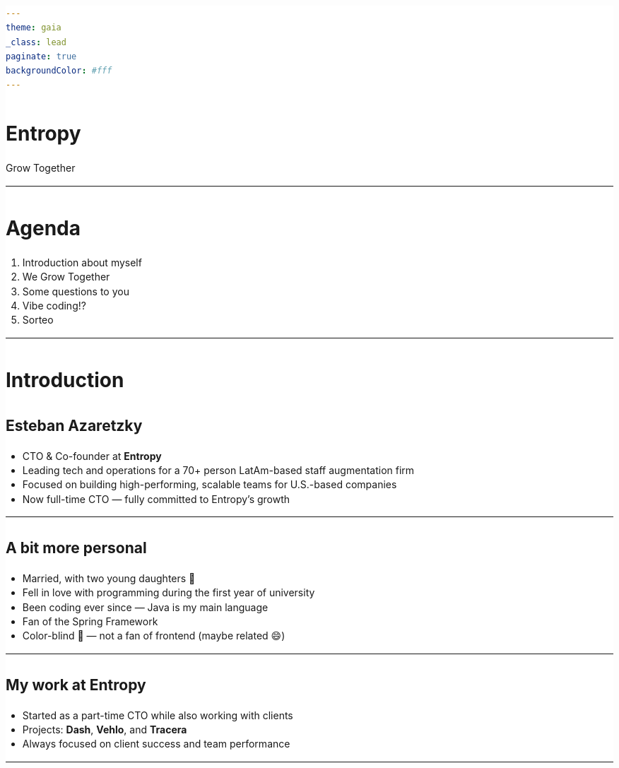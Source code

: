 ```yaml
---
theme: gaia
_class: lead
paginate: true
backgroundColor: #fff
---
```


# Entropy
Grow Together

---

# Agenda
1. Introduction about myself
2. We Grow Together
3. Some questions to you
4. Vibe coding!?
5. Sorteo

---

# Introduction

## Esteban Azaretzky

- CTO & Co-founder at **Entropy**
- Leading tech and operations for a 70+ person LatAm-based staff augmentation firm
- Focused on building high-performing, scalable teams for U.S.-based companies
- Now full-time CTO — fully committed to Entropy’s growth

---

## A bit more personal

- Married, with two young daughters 💛
- Fell in love with programming during the first year of university
- Been coding ever since — Java is my main language
- Fan of the Spring Framework  
- Color-blind 👀 — not a fan of frontend (maybe related 😄)

---

## My work at Entropy
 
- Started as a part-time CTO while also working with clients
- Projects: **Dash**, **Vehlo**, and **Tracera**
- Always focused on client success and team performance

---